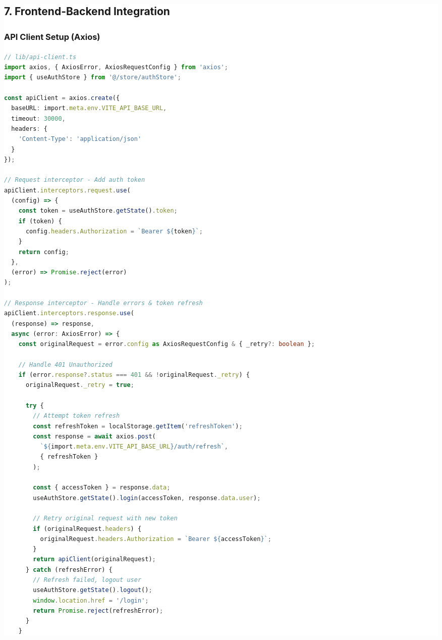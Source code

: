 
## 7. Frontend-Backend Integration

### API Client Setup (Axios)

```typescript
// lib/api-client.ts
import axios, { AxiosError, AxiosRequestConfig } from 'axios';
import { useAuthStore } from '@/store/authStore';

const apiClient = axios.create({
  baseURL: import.meta.env.VITE_API_BASE_URL,
  timeout: 30000,
  headers: {
    'Content-Type': 'application/json'
  }
});

// Request interceptor - Add auth token
apiClient.interceptors.request.use(
  (config) => {
    const token = useAuthStore.getState().token;
    if (token) {
      config.headers.Authorization = `Bearer ${token}`;
    }
    return config;
  },
  (error) => Promise.reject(error)
);

// Response interceptor - Handle errors & token refresh
apiClient.interceptors.response.use(
  (response) => response,
  async (error: AxiosError) => {
    const originalRequest = error.config as AxiosRequestConfig & { _retry?: boolean };

    // Handle 401 Unauthorized
    if (error.response?.status === 401 && !originalRequest._retry) {
      originalRequest._retry = true;

      try {
        // Attempt token refresh
        const refreshToken = localStorage.getItem('refreshToken');
        const response = await axios.post(
          `${import.meta.env.VITE_API_BASE_URL}/auth/refresh`,
          { refreshToken }
        );

        const { accessToken } = response.data;
        useAuthStore.getState().login(accessToken, response.data.user);

        // Retry original request with new token
        if (originalRequest.headers) {
          originalRequest.headers.Authorization = `Bearer ${accessToken}`;
        }
        return apiClient(originalRequest);
      } catch (refreshError) {
        // Refresh failed, logout user
        useAuthStore.getState().logout();
        window.location.href = '/login';
        return Promise.reject(refreshError);
      }
    }
```